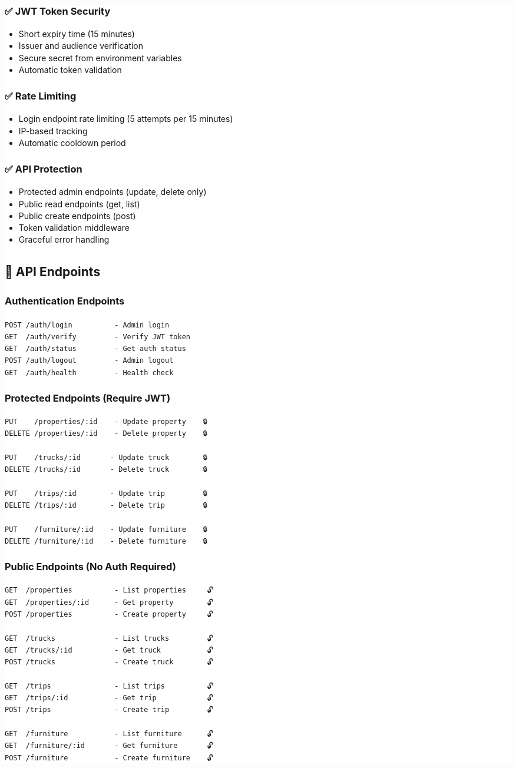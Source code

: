### ✅ **JWT Token Security**
- Short expiry time (15 minutes)
- Issuer and audience verification
- Secure secret from environment variables
- Automatic token validation

### ✅ **Rate Limiting**
- Login endpoint rate limiting (5 attempts per 15 minutes)
- IP-based tracking
- Automatic cooldown period

### ✅ **API Protection**
- Protected admin endpoints (update, delete only)
- Public read endpoints (get, list)
- Public create endpoints (post)
- Token validation middleware
- Graceful error handling

## 🚀 **API Endpoints**

### **Authentication Endpoints**
```
POST /auth/login          - Admin login
GET  /auth/verify         - Verify JWT token
GET  /auth/status         - Get auth status
POST /auth/logout         - Admin logout
GET  /auth/health         - Health check
```

### **Protected Endpoints** (Require JWT)
```
PUT    /properties/:id    - Update property    🔒
DELETE /properties/:id    - Delete property    🔒

PUT    /trucks/:id       - Update truck        🔒
DELETE /trucks/:id       - Delete truck        🔒

PUT    /trips/:id        - Update trip         🔒
DELETE /trips/:id        - Delete trip         🔒

PUT    /furniture/:id    - Update furniture    🔒
DELETE /furniture/:id    - Delete furniture    🔒
```

### **Public Endpoints** (No Auth Required)
```
GET  /properties          - List properties     🔓
GET  /properties/:id      - Get property        🔓
POST /properties          - Create property     🔓

GET  /trucks              - List trucks         🔓
GET  /trucks/:id          - Get truck           🔓
POST /trucks              - Create truck        🔓

GET  /trips               - List trips          🔓
GET  /trips/:id           - Get trip            🔓
POST /trips               - Create trip         🔓

GET  /furniture           - List furniture      🔓
GET  /furniture/:id       - Get furniture       🔓
POST /furniture           - Create furniture    🔓
```
